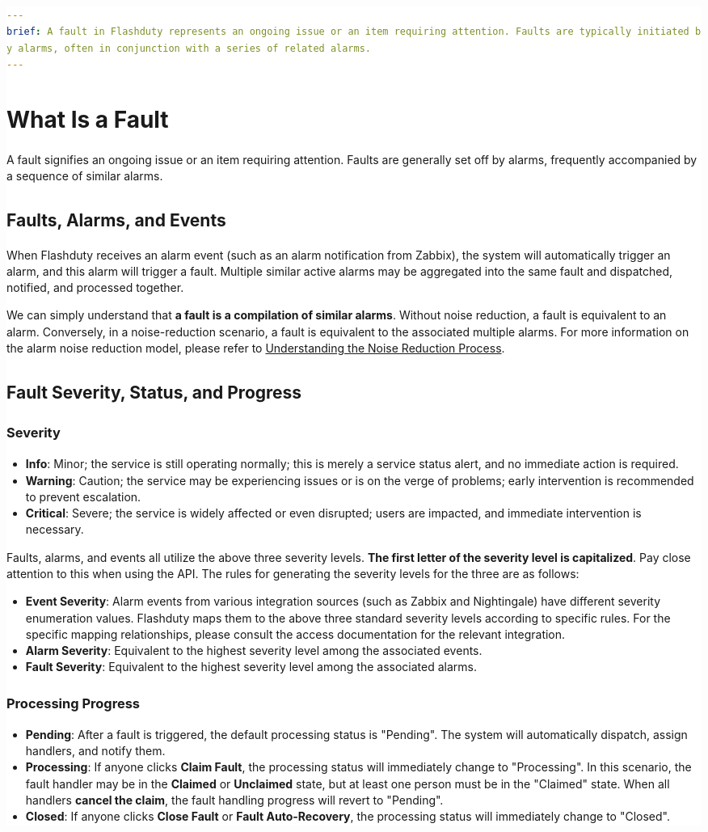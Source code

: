 ```yaml
---
brief: A fault in Flashduty represents an ongoing issue or an item requiring attention. Faults are typically initiated by alarms, often in conjunction with a series of related alarms.
---
```


# What Is a Fault

A fault signifies an ongoing issue or an item requiring attention. Faults are generally set off by alarms, frequently accompanied by a sequence of similar alarms.

## Faults, Alarms, and Events

When Flashduty receives an alarm event (such as an alarm notification from Zabbix), the system will automatically trigger an alarm, and this alarm will trigger a fault. Multiple similar active alarms may be aggregated into the same fault and dispatched, notified, and processed together.

We can simply understand that **a fault is a compilation of similar alarms**. Without noise reduction, a fault is equivalent to an alarm. Conversely, in a noise-reduction scenario, a fault is equivalent to the associated multiple alarms. For more information on the alarm noise reduction model, please refer to [Understanding the Noise Reduction Process](doc-4185939).

## Fault Severity, Status, and Progress

### Severity

- **Info**: Minor; the service is still operating normally; this is merely a service status alert, and no immediate action is required.
- **Warning**: Caution; the service may be experiencing issues or is on the verge of problems; early intervention is recommended to prevent escalation.
- **Critical**: Severe; the service is widely affected or even disrupted; users are impacted, and immediate intervention is necessary.

Faults, alarms, and events all utilize the above three severity levels. **The first letter of the severity level is capitalized**. Pay close attention to this when using the API. The rules for generating the severity levels for the three are as follows:

- **Event Severity**: Alarm events from various integration sources (such as Zabbix and Nightingale) have different severity enumeration values. Flashduty maps them to the above three standard severity levels according to specific rules. For the specific mapping relationships, please consult the access documentation for the relevant integration.
- **Alarm Severity**: Equivalent to the highest severity level among the associated events.
- **Fault Severity**: Equivalent to the highest severity level among the associated alarms.

### Processing Progress

- **Pending**: After a fault is triggered, the default processing status is "Pending". The system will automatically dispatch, assign handlers, and notify them.
- **Processing**: If anyone clicks **Claim Fault**, the processing status will immediately change to "Processing". In this scenario, the fault handler may be in the **Claimed** or **Unclaimed** state, but at least one person must be in the "Claimed" state. When all handlers **cancel the claim**, the fault handling progress will revert to "Pending".
- **Closed**: If anyone clicks **Close Fault** or **Fault Auto-Recovery**, the processing status will immediately change to "Closed".
